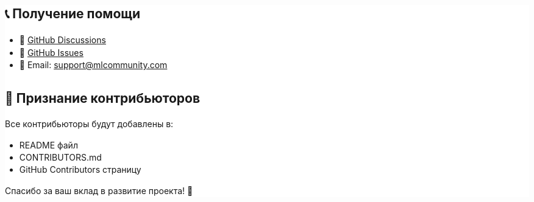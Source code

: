 ## 📞 Получение помощи

- 💬 [GitHub Discussions](https://github.com/Militaryfocus/Baga/discussions)
- 🐛 [GitHub Issues](https://github.com/Militaryfocus/Baga/issues)
- 📧 Email: support@mlcommunity.com

## 🎉 Признание контрибьюторов

Все контрибьюторы будут добавлены в:
- README файл
- CONTRIBUTORS.md
- GitHub Contributors страницу

Спасибо за ваш вклад в развитие проекта! 🚀
